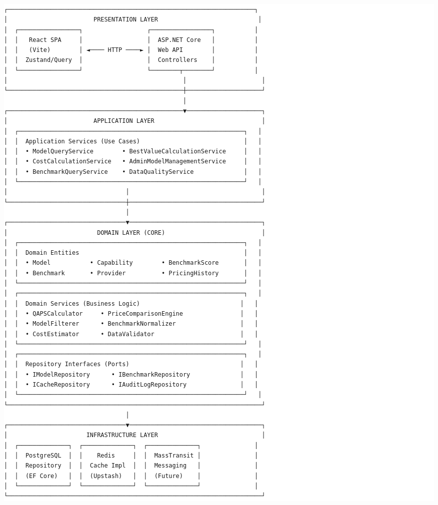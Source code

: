 ```
┌─────────────────────────────────────────────────────────────────────┐
│                        PRESENTATION LAYER                            │
│  ┌─────────────────┐                  ┌─────────────────┐           │
│  │   React SPA     │                  │  ASP.NET Core   │           │
│  │   (Vite)        │ ◄──── HTTP ────► │  Web API        │           │
│  │  Zustand/Query  │                  │  Controllers    │           │
│  └─────────────────┘                  └────────┬────────┘           │
│                                                 │                     │
└─────────────────────────────────────────────────┼─────────────────────┘
                                                  │
┌─────────────────────────────────────────────────▼─────────────────────┐
│                        APPLICATION LAYER                              │
│  ┌───────────────────────────────────────────────────────────────┐   │
│  │  Application Services (Use Cases)                             │   │
│  │  • ModelQueryService        • BestValueCalculationService     │   │
│  │  • CostCalculationService   • AdminModelManagementService     │   │
│  │  • BenchmarkQueryService    • DataQualityService              │   │
│  └───────────────────────────────────────────────────────────────┘   │
│                                 │                                     │
└─────────────────────────────────┼─────────────────────────────────────┘
                                  │
┌─────────────────────────────────▼─────────────────────────────────────┐
│                         DOMAIN LAYER (CORE)                           │
│  ┌───────────────────────────────────────────────────────────────┐   │
│  │  Domain Entities                                              │   │
│  │  • Model           • Capability        • BenchmarkScore       │   │
│  │  • Benchmark       • Provider          • PricingHistory       │   │
│  └───────────────────────────────────────────────────────────────┘   │
│  ┌───────────────────────────────────────────────────────────────┐   │
│  │  Domain Services (Business Logic)                            │   │
│  │  • QAPSCalculator     • PriceComparisonEngine                │   │
│  │  • ModelFilterer      • BenchmarkNormalizer                  │   │
│  │  • CostEstimator      • DataValidator                        │   │
│  └───────────────────────────────────────────────────────────────┘   │
│  ┌───────────────────────────────────────────────────────────────┐   │
│  │  Repository Interfaces (Ports)                               │   │
│  │  • IModelRepository      • IBenchmarkRepository              │   │
│  │  • ICacheRepository      • IAuditLogRepository               │   │
│  └───────────────────────────────────────────────────────────────┘   │
└───────────────────────────────────────────────────────────────────────┘
                                  │
┌─────────────────────────────────▼─────────────────────────────────────┐
│                      INFRASTRUCTURE LAYER                             │
│  ┌──────────────┐  ┌──────────────┐  ┌──────────────┐               │
│  │  PostgreSQL  │  │    Redis     │  │  MassTransit │               │
│  │  Repository  │  │  Cache Impl  │  │  Messaging   │               │
│  │  (EF Core)   │  │  (Upstash)   │  │  (Future)    │               │
│  └──────────────┘  └──────────────┘  └──────────────┘               │
└───────────────────────────────────────────────────────────────────────┘
```

